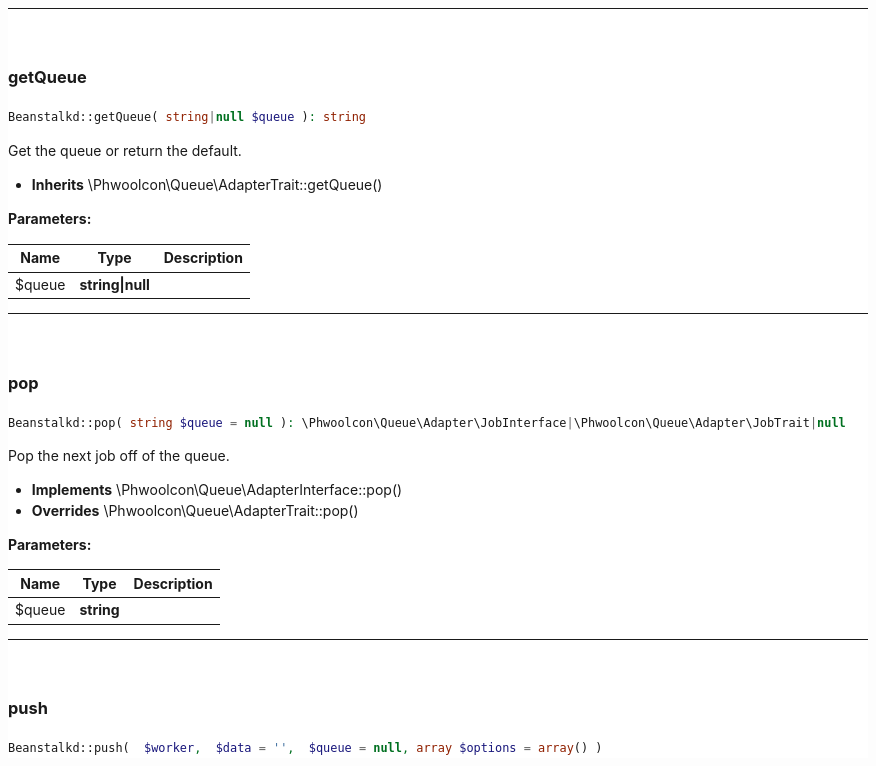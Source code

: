 
---

<a name="getqueue">&nbsp;</a>

### getQueue
```php
Beanstalkd::getQueue( string|null $queue ): string
```

Get the queue or return the default.




* **Inherits** \Phwoolcon\Queue\AdapterTrait::getQueue()

**Parameters:**

| Name | Type | Description |
|------|------|-------------|
| $queue | **string&#124;null** | &nbsp; |




---

<a name="pop">&nbsp;</a>

### pop
```php
Beanstalkd::pop( string $queue = null ): \Phwoolcon\Queue\Adapter\JobInterface|\Phwoolcon\Queue\Adapter\JobTrait|null
```

Pop the next job off of the queue.




* **Implements** \Phwoolcon\Queue\AdapterInterface::pop()
* **Overrides** \Phwoolcon\Queue\AdapterTrait::pop()

**Parameters:**

| Name | Type | Description |
|------|------|-------------|
| $queue | **string** | &nbsp; |




---

<a name="push">&nbsp;</a>

### push
```php
Beanstalkd::push(  $worker,  $data = '',  $queue = null, array $options = array() )
```
